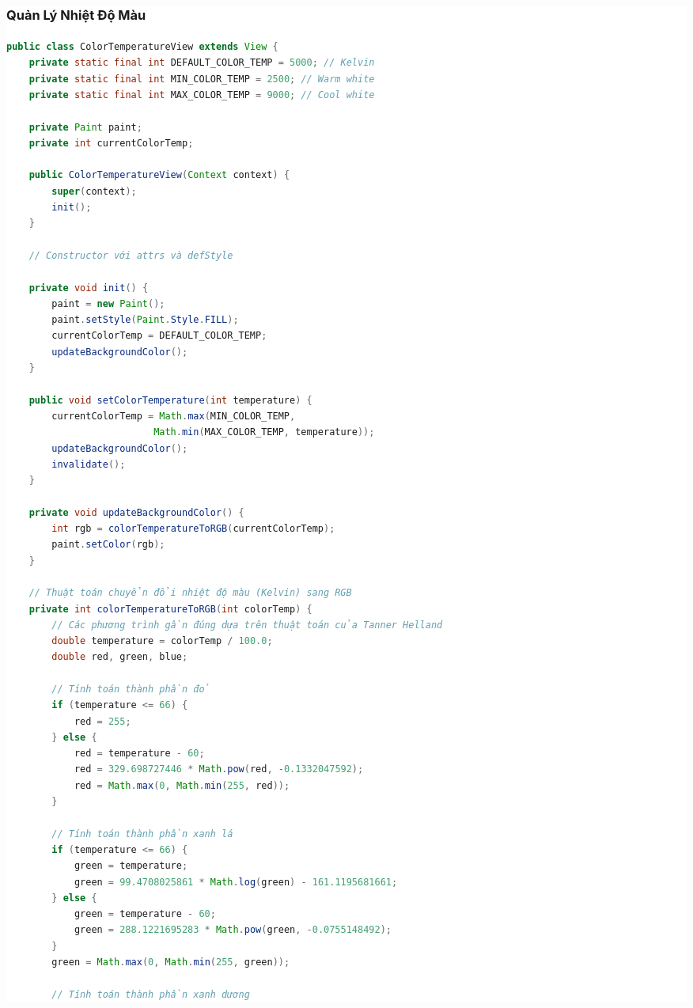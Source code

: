 ### Quản Lý Nhiệt Độ Màu

```java
public class ColorTemperatureView extends View {
    private static final int DEFAULT_COLOR_TEMP = 5000; // Kelvin
    private static final int MIN_COLOR_TEMP = 2500; // Warm white
    private static final int MAX_COLOR_TEMP = 9000; // Cool white
    
    private Paint paint;
    private int currentColorTemp;
    
    public ColorTemperatureView(Context context) {
        super(context);
        init();
    }
    
    // Constructor với attrs và defStyle
    
    private void init() {
        paint = new Paint();
        paint.setStyle(Paint.Style.FILL);
        currentColorTemp = DEFAULT_COLOR_TEMP;
        updateBackgroundColor();
    }
    
    public void setColorTemperature(int temperature) {
        currentColorTemp = Math.max(MIN_COLOR_TEMP, 
                          Math.min(MAX_COLOR_TEMP, temperature));
        updateBackgroundColor();
        invalidate();
    }
    
    private void updateBackgroundColor() {
        int rgb = colorTemperatureToRGB(currentColorTemp);
        paint.setColor(rgb);
    }
    
    // Thuật toán chuyển đổi nhiệt độ màu (Kelvin) sang RGB
    private int colorTemperatureToRGB(int colorTemp) {
        // Các phương trình gần đúng dựa trên thuật toán của Tanner Helland
        double temperature = colorTemp / 100.0;
        double red, green, blue;
        
        // Tính toán thành phần đỏ
        if (temperature <= 66) {
            red = 255;
        } else {
            red = temperature - 60;
            red = 329.698727446 * Math.pow(red, -0.1332047592);
            red = Math.max(0, Math.min(255, red));
        }
        
        // Tính toán thành phần xanh lá
        if (temperature <= 66) {
            green = temperature;
            green = 99.4708025861 * Math.log(green) - 161.1195681661;
        } else {
            green = temperature - 60;
            green = 288.1221695283 * Math.pow(green, -0.0755148492);
        }
        green = Math.max(0, Math.min(255, green));
        
        // Tính toán thành phần xanh dương
```